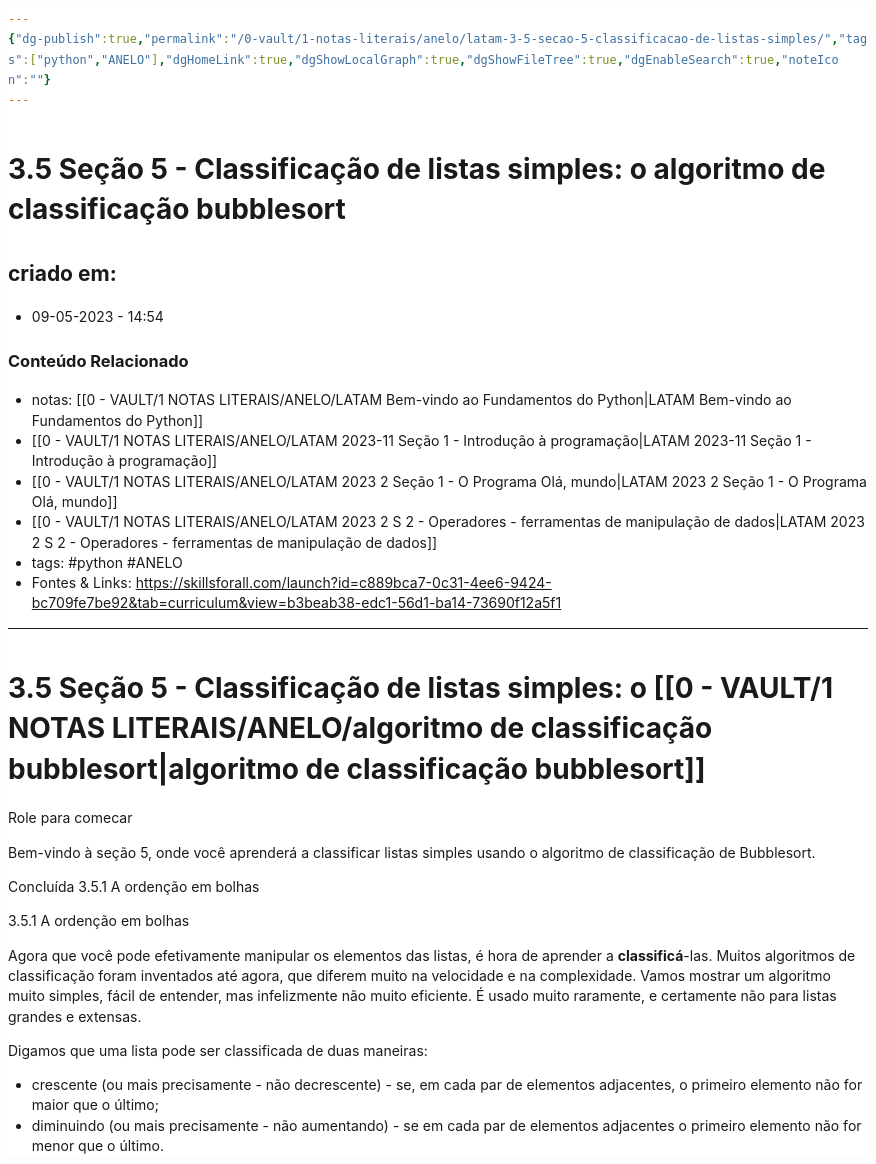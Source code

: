 ```yaml
---
{"dg-publish":true,"permalink":"/0-vault/1-notas-literais/anelo/latam-3-5-secao-5-classificacao-de-listas-simples/","tags":["python","ANELO"],"dgHomeLink":true,"dgShowLocalGraph":true,"dgShowFileTree":true,"dgEnableSearch":true,"noteIcon":""}
---
```


# 3.5 Seção 5 - Classificação de listas simples: o algoritmo de classificação bubblesort

## criado em: 
-  09-05-2023 - 14:54

### Conteúdo Relacionado
- notas: [[0 - VAULT/1 NOTAS LITERAIS/ANELO/LATAM Bem-vindo ao Fundamentos do Python\|LATAM Bem-vindo ao Fundamentos do Python]]
- [[0 - VAULT/1 NOTAS LITERAIS/ANELO/LATAM 2023-11 Seção 1 - Introdução à programação\|LATAM 2023-11 Seção 1 - Introdução à programação]]
- [[0 - VAULT/1 NOTAS LITERAIS/ANELO/LATAM 2023 2 Seção 1 - O Programa Olá, mundo\|LATAM 2023 2 Seção 1 - O Programa Olá, mundo]]
- [[0 - VAULT/1 NOTAS LITERAIS/ANELO/LATAM 2023 2 S 2 - Operadores - ferramentas de manipulação de dados\|LATAM 2023 2 S 2 - Operadores - ferramentas de manipulação de dados]]
- tags: #python #ANELO 
- Fontes & Links: https://skillsforall.com/launch?id=c889bca7-0c31-4ee6-9424-bc709fe7be92&tab=curriculum&view=b3beab38-edc1-56d1-ba14-73690f12a5f1

---

# 3.5 Seção 5 - Classificação de listas simples: o [[0 - VAULT/1 NOTAS LITERAIS/ANELO/algoritmo de classificação bubblesort\|algoritmo de classificação bubblesort]]

Role para comecar  

Bem-vindo à seção 5, onde você aprenderá a classificar listas simples usando o algoritmo de classificação de Bubblesort.

Concluída 3.5.1 A ordenção em bolhas

3.5.1 A ordenção em bolhas

Agora que você pode efetivamente manipular os elementos das listas, é hora de aprender a **classificá**-las. Muitos algoritmos de classificação foram inventados até agora, que diferem muito na velocidade e na complexidade. Vamos mostrar um algoritmo muito simples, fácil de entender, mas infelizmente não muito eficiente. É usado muito raramente, e certamente não para listas grandes e extensas.

Digamos que uma lista pode ser classificada de duas maneiras:

-   crescente (ou mais precisamente - não decrescente) - se, em cada par de elementos adjacentes, o primeiro elemento não for maior que o último;
-   diminuindo (ou mais precisamente - não aumentando) - se em cada par de elementos adjacentes o primeiro elemento não for menor que o último.

